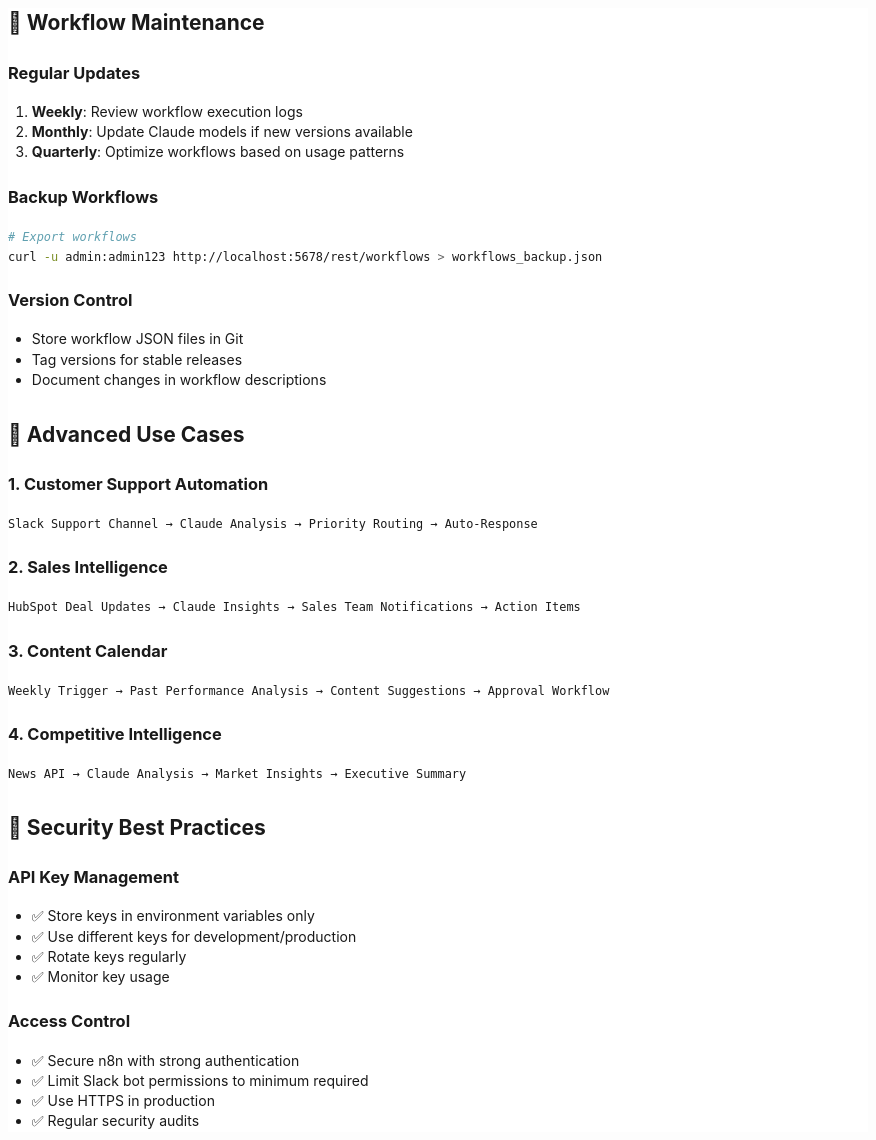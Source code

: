 ## 🔄 Workflow Maintenance

### Regular Updates
1. **Weekly**: Review workflow execution logs
2. **Monthly**: Update Claude models if new versions available
3. **Quarterly**: Optimize workflows based on usage patterns

### Backup Workflows
```bash
# Export workflows
curl -u admin:admin123 http://localhost:5678/rest/workflows > workflows_backup.json
```

### Version Control
- Store workflow JSON files in Git
- Tag versions for stable releases
- Document changes in workflow descriptions

## 🎯 Advanced Use Cases

### 1. Customer Support Automation
```
Slack Support Channel → Claude Analysis → Priority Routing → Auto-Response
```

### 2. Sales Intelligence
```
HubSpot Deal Updates → Claude Insights → Sales Team Notifications → Action Items
```

### 3. Content Calendar
```
Weekly Trigger → Past Performance Analysis → Content Suggestions → Approval Workflow
```

### 4. Competitive Intelligence
```
News API → Claude Analysis → Market Insights → Executive Summary
```

## 🔐 Security Best Practices

### API Key Management
- ✅ Store keys in environment variables only
- ✅ Use different keys for development/production
- ✅ Rotate keys regularly
- ✅ Monitor key usage

### Access Control
- ✅ Secure n8n with strong authentication
- ✅ Limit Slack bot permissions to minimum required
- ✅ Use HTTPS in production
- ✅ Regular security audits
